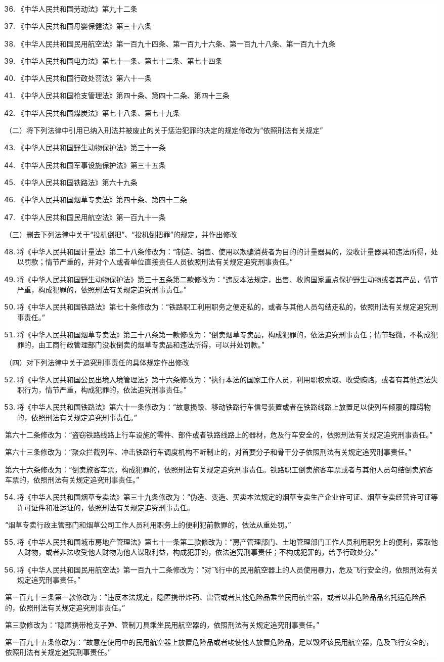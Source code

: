 36. 《中华人民共和国劳动法》第九十二条

37. 《中华人民共和国母婴保健法》第三十六条

38. 《中华人民共和国民用航空法》第一百九十四条、第一百九十六条、第一百九十八条、第一百九十九条

39. 《中华人民共和国电力法》第七十一条、第七十二条、第七十四条

40. 《中华人民共和国行政处罚法》第六十一条

41. 《中华人民共和国枪支管理法》第四十条、第四十二条、第四十三条

42. 《中华人民共和国煤炭法》第七十八条、第七十九条

（二）将下列法律中引用已纳入刑法并被废止的关于惩治犯罪的决定的规定修改为“依照刑法有关规定”

43. 《中华人民共和国野生动物保护法》第三十一条

44. 《中华人民共和国军事设施保护法》第三十五条

45. 《中华人民共和国铁路法》第六十九条

46. 《中华人民共和国烟草专卖法》第四十条、第四十二条

47. 《中华人民共和国民用航空法》第一百九十一条

（三）删去下列法律中关于“投机倒把”、“投机倒把罪”的规定，并作出修改

48. 将《中华人民共和国计量法》第二十八条修改为：“制造、销售、使用以欺骗消费者为目的的计量器具的，没收计量器具和违法所得，处以罚款；情节严重的，并对个人或者单位直接责任人员依照刑法有关规定追究刑事责任。”

49. 将《中华人民共和国野生动物保护法》第三十五条第二款修改为：“违反本法规定，出售、收购国家重点保护野生动物或者其产品，情节严重，构成犯罪的，依照刑法有关规定追究刑事责任。”

50. 将《中华人民共和国铁路法》第七十条修改为：“铁路职工利用职务之便走私的，或者与其他人员勾结走私的，依照刑法有关规定追究刑事责任。”

51. 将《中华人民共和国烟草专卖法》第三十八条第一款修改为：“倒卖烟草专卖品，构成犯罪的，依法追究刑事责任；情节轻微，不构成犯罪的，由工商行政管理部门没收倒卖的烟草专卖品和违法所得，可以并处罚款。”

（四）对下列法律中关于追究刑事责任的具体规定作出修改

52. 将《中华人民共和国公民出境入境管理法》第十六条修改为：“执行本法的国家工作人员，利用职权索取、收受贿赂，或者有其他违法失职行为，情节严重，构成犯罪的，依法追究刑事责任。”

53. 将《中华人民共和国铁路法》第六十一条修改为：“故意损毁、移动铁路行车信号装置或者在铁路线路上放置足以使列车倾覆的障碍物的，依照刑法有关规定追究刑事责任。”

第六十二条修改为：“盗窃铁路线路上行车设施的零件、部件或者铁路线路上的器材，危及行车安全的，依照刑法有关规定追究刑事责任。”

第六十三条修改为：“聚众拦截列车、冲击铁路行车调度机构不听制止的，对首要分子和骨干分子依照刑法有关规定追究刑事责任。”

第六十六条修改为：“倒卖旅客车票，构成犯罪的，依照刑法有关规定追究刑事责任。铁路职工倒卖旅客车票或者与其他人员勾结倒卖旅客车票的，依照刑法有关规定追究刑事责任。”

54. 将《中华人民共和国烟草专卖法》第三十九条修改为：“伪造、变造、买卖本法规定的烟草专卖生产企业许可证、烟草专卖经营许可证等许可证件和准运证的，依照刑法有关规定追究刑事责任。

“烟草专卖行政主管部门和烟草公司工作人员利用职务上的便利犯前款罪的，依法从重处罚。”

55. 将《中华人民共和国城市房地产管理法》第七十一条第二款修改为：“房产管理部门、土地管理部门工作人员利用职务上的便利，索取他人财物，或者非法收受他人财物为他人谋取利益，构成犯罪的，依法追究刑事责任；不构成犯罪的，给予行政处分。”

56. 将《中华人民共和国民用航空法》第一百九十二条修改为：“对飞行中的民用航空器上的人员使用暴力，危及飞行安全的，依照刑法有关规定追究刑事责任。”

第一百九十三条第一款修改为：“违反本法规定，隐匿携带炸药、雷管或者其他危险品乘坐民用航空器，或者以非危险品品名托运危险品的，依照刑法有关规定追究刑事责任。”

第三款修改为：“隐匿携带枪支子弹、管制刀具乘坐民用航空器的，依照刑法有关规定追究刑事责任。”

第一百九十五条修改为：“故意在使用中的民用航空器上放置危险品或者唆使他人放置危险品，足以毁坏该民用航空器，危及飞行安全的，依照刑法有关规定追究刑事责任。”
